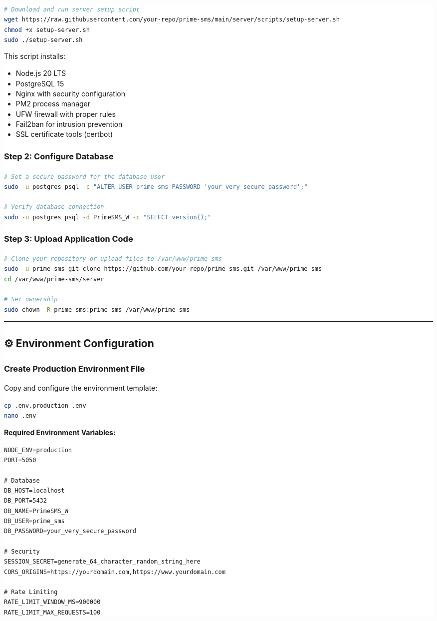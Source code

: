 ```bash
# Download and run server setup script
wget https://raw.githubusercontent.com/your-repo/prime-sms/main/server/scripts/setup-server.sh
chmod +x setup-server.sh
sudo ./setup-server.sh
```

This script installs:
- Node.js 20 LTS
- PostgreSQL 15
- Nginx with security configuration
- PM2 process manager
- UFW firewall with proper rules
- Fail2ban for intrusion prevention
- SSL certificate tools (certbot)

### Step 2: Configure Database
```bash
# Set a secure password for the database user
sudo -u postgres psql -c "ALTER USER prime_sms PASSWORD 'your_very_secure_password';"

# Verify database connection
sudo -u postgres psql -d PrimeSMS_W -c "SELECT version();"
```

### Step 3: Upload Application Code
```bash
# Clone your repository or upload files to /var/www/prime-sms
sudo -u prime-sms git clone https://github.com/your-repo/prime-sms.git /var/www/prime-sms
cd /var/www/prime-sms/server

# Set ownership
sudo chown -R prime-sms:prime-sms /var/www/prime-sms
```

---

## ⚙️ Environment Configuration

### Create Production Environment File
Copy and configure the environment template:

```bash
cp .env.production .env
nano .env
```

**Required Environment Variables:**
```env
NODE_ENV=production
PORT=5050

# Database
DB_HOST=localhost
DB_PORT=5432
DB_NAME=PrimeSMS_W
DB_USER=prime_sms
DB_PASSWORD=your_very_secure_password

# Security
SESSION_SECRET=generate_64_character_random_string_here
CORS_ORIGINS=https://yourdomain.com,https://www.yourdomain.com

# Rate Limiting
RATE_LIMIT_WINDOW_MS=900000
RATE_LIMIT_MAX_REQUESTS=100
```